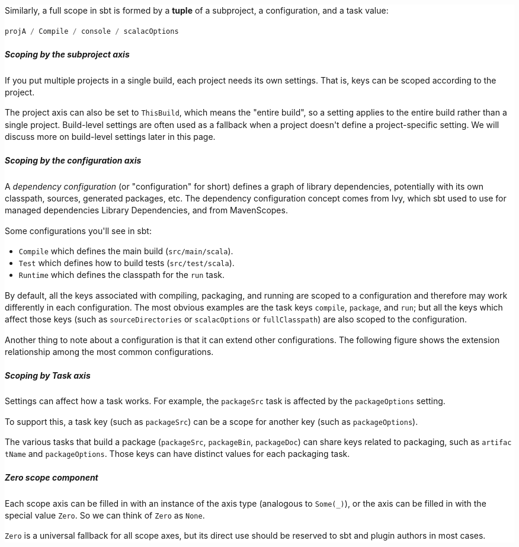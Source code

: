Similarly, a full scope in sbt is formed by a **tuple** of a subproject, a configuration, and a task value:
```sbt
projA / Compile / console / scalacOptions
```

##### Scoping by the subproject axis

If you put multiple projects in a single build, each project needs its own settings.
That is, keys can be scoped according to the project.

The project axis can also be set to `ThisBuild`, which means the "entire build", so a setting applies to the entire build rather than a single project.
Build-level settings are often used as a fallback when a project doesn't define a project-specific setting.
We will discuss more on build-level settings later in this page.

##### Scoping by the configuration axis

A *dependency configuration* (or "configuration" for short) defines a graph of library dependencies, potentially with its own classpath, sources, generated packages, etc.
The dependency configuration concept comes from Ivy, which sbt used to use for managed dependencies Library Dependencies, and from MavenScopes.

Some configurations you'll see in sbt:
* `Compile` which defines the main build (`src/main/scala`).
* `Test` which defines how to build tests (`src/test/scala`).
* `Runtime` which defines the classpath for the `run` task.

By default, all the keys associated with compiling, packaging, and running are scoped to a configuration and therefore may work differently in each configuration.
The most obvious examples are the task keys `compile`, `package`, and `run`;
but all the keys which affect those keys (such as `sourceDirectories` or `scalacOptions` or `fullClasspath`) are also scoped to the configuration.

Another thing to note about a configuration is that it can extend other configurations.
The following figure shows the extension relationship among the most common configurations.

##### Scoping by Task axis 

Settings can affect how a task works.
For example, the `packageSrc` task is affected by the `packageOptions` setting.

To support this, a task key (such as `packageSrc`) can be a scope for another key (such as `packageOptions`).

The various tasks that build a package (`packageSrc`, `packageBin`, `packageDoc`) can share keys related to packaging, such as `artifactName` and `packageOptions`.
Those keys can have distinct values for each packaging task.

##### Zero scope component

Each scope axis can be filled in with an instance of the axis type (analogous to `Some(_)`), or the axis can be filled in with the special value `Zero`.
So we can think of `Zero` as `None`.

`Zero` is a universal fallback for all scope axes, but its direct use should be reserved to sbt and plugin authors in most cases.
